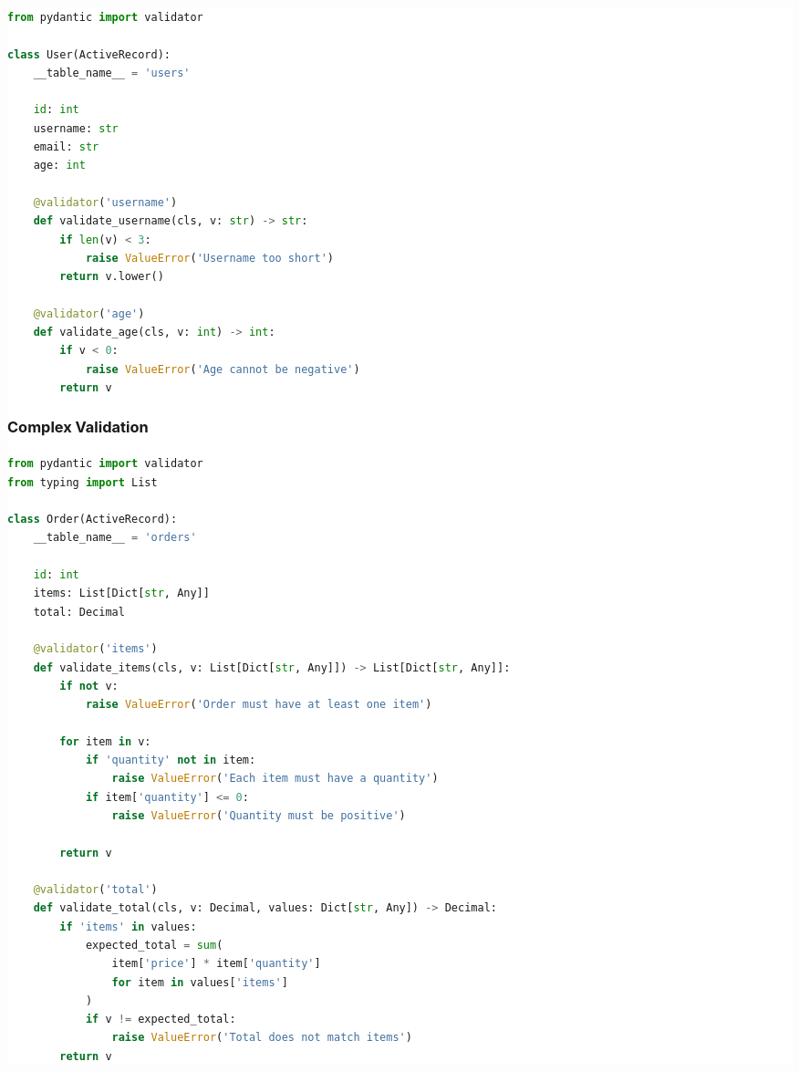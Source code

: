 ```python
from pydantic import validator

class User(ActiveRecord):
    __table_name__ = 'users'
    
    id: int
    username: str
    email: str
    age: int
    
    @validator('username')
    def validate_username(cls, v: str) -> str:
        if len(v) < 3:
            raise ValueError('Username too short')
        return v.lower()
    
    @validator('age')
    def validate_age(cls, v: int) -> int:
        if v < 0:
            raise ValueError('Age cannot be negative')
        return v
```

### Complex Validation

```python
from pydantic import validator
from typing import List

class Order(ActiveRecord):
    __table_name__ = 'orders'
    
    id: int
    items: List[Dict[str, Any]]
    total: Decimal
    
    @validator('items')
    def validate_items(cls, v: List[Dict[str, Any]]) -> List[Dict[str, Any]]:
        if not v:
            raise ValueError('Order must have at least one item')
        
        for item in v:
            if 'quantity' not in item:
                raise ValueError('Each item must have a quantity')
            if item['quantity'] <= 0:
                raise ValueError('Quantity must be positive')
        
        return v
    
    @validator('total')
    def validate_total(cls, v: Decimal, values: Dict[str, Any]) -> Decimal:
        if 'items' in values:
            expected_total = sum(
                item['price'] * item['quantity'] 
                for item in values['items']
            )
            if v != expected_total:
                raise ValueError('Total does not match items')
        return v
```
